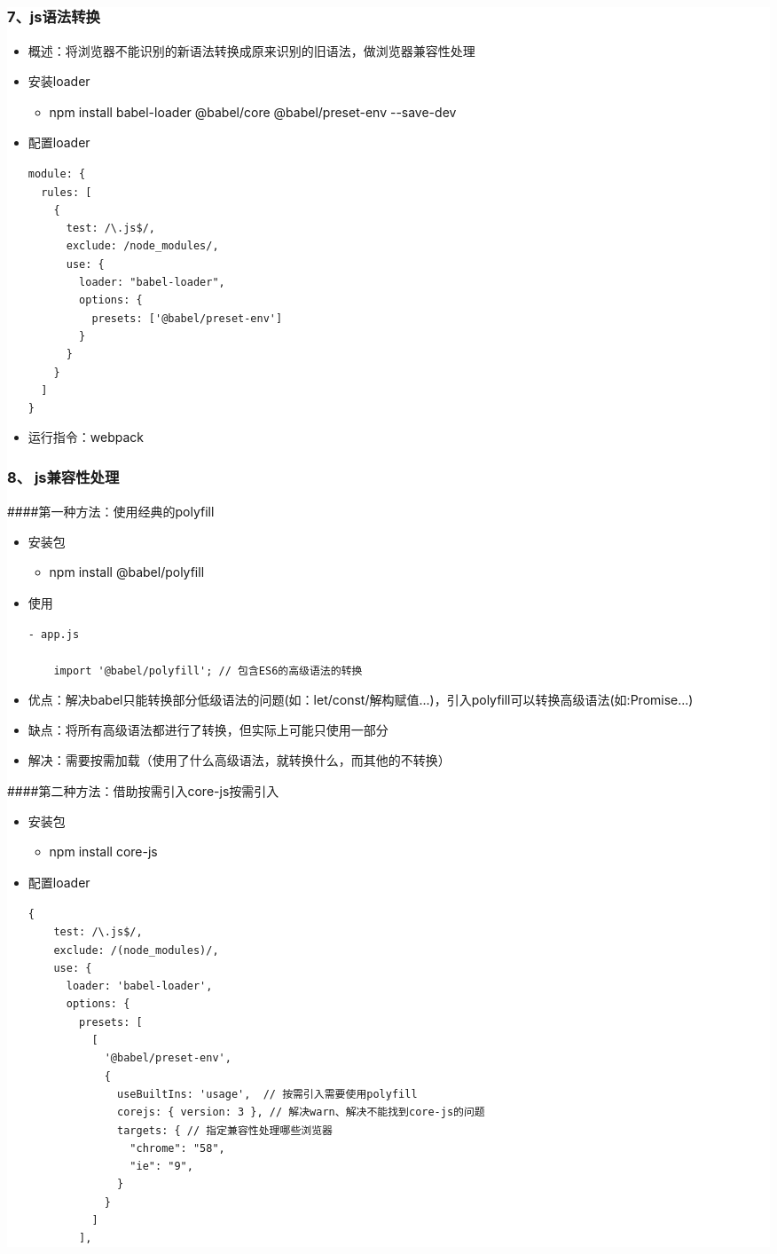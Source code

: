 ### 7、js语法转换
* 概述：将浏览器不能识别的新语法转换成原来识别的旧语法，做浏览器兼容性处理
* 安装loader
  
  * npm install babel-loader @babel/core @babel/preset-env --save-dev
* 配置loader
    ```
    module: {
      rules: [
        {
          test: /\.js$/,
          exclude: /node_modules/,
          use: {
            loader: "babel-loader",
            options: {
              presets: ['@babel/preset-env']
            }
          }
        }
      ]
    }
    ```
* 运行指令：webpack

### 8、 js兼容性处理
####第一种方法：使用经典的polyfill
* 安装包
  
  * npm install @babel/polyfill
* 使用
	```
	- app.js
	
		import '@babel/polyfill'; // 包含ES6的高级语法的转换
	```
* 优点：解决babel只能转换部分低级语法的问题(如：let/const/解构赋值...)，引入polyfill可以转换高级语法(如:Promise...)
* 缺点：将所有高级语法都进行了转换，但实际上可能只使用一部分
* 解决：需要按需加载（使用了什么高级语法，就转换什么，而其他的不转换）

####第二种方法：借助按需引入core-js按需引入

* 安装包
  
  * npm install core-js
* 配置loader
	```
	{
		test: /\.js$/,
		exclude: /(node_modules)/,
		use: {
		  loader: 'babel-loader',
		  options: {
		    presets: [
		      [
		        '@babel/preset-env',
		        {
		          useBuiltIns: 'usage',  // 按需引入需要使用polyfill
		          corejs: { version: 3 }, // 解决warn、解决不能找到core-js的问题
		          targets: { // 指定兼容性处理哪些浏览器
		            "chrome": "58",
		            "ie": "9",
		          }
		        }
		      ]
		    ],